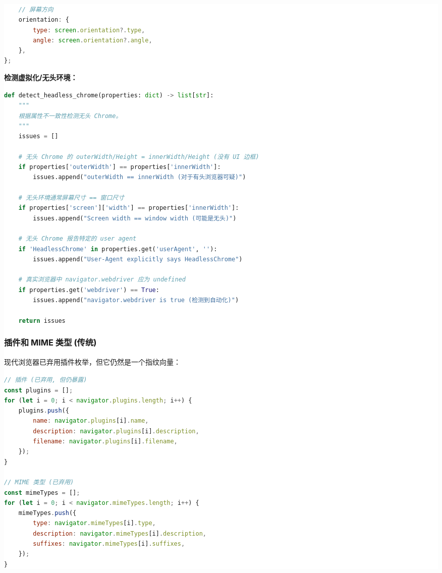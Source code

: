 ```javascript
    // 屏幕方向
    orientation: {
        type: screen.orientation?.type,
        angle: screen.orientation?.angle,
    },
};
```

**检测虚拟化/无头环境：**

```python
def detect_headless_chrome(properties: dict) -> list[str]:
    """
    根据属性不一致性检测无头 Chrome。
    """
    issues = []
    
    # 无头 Chrome 的 outerWidth/Height = innerWidth/Height (没有 UI 边框)
    if properties['outerWidth'] == properties['innerWidth']:
        issues.append("outerWidth == innerWidth (对于有头浏览器可疑)")
    
    # 无头环境通常屏幕尺寸 == 窗口尺寸
    if properties['screen']['width'] == properties['innerWidth']:
        issues.append("Screen width == window width (可能是无头)")
    
    # 无头 Chrome 报告特定的 user agent
    if 'HeadlessChrome' in properties.get('userAgent', ''):
        issues.append("User-Agent explicitly says HeadlessChrome")
    
    # 真实浏览器中 navigator.webdriver 应为 undefined
    if properties.get('webdriver') == True:
        issues.append("navigator.webdriver is true (检测到自动化)")
    
    return issues
```

### 插件和 MIME 类型 (传统)

现代浏览器已弃用插件枚举，但它仍然是一个指纹向量：

```javascript
// 插件 (已弃用, 但仍暴露)
const plugins = [];
for (let i = 0; i < navigator.plugins.length; i++) {
    plugins.push({
        name: navigator.plugins[i].name,
        description: navigator.plugins[i].description,
        filename: navigator.plugins[i].filename,
    });
}

// MIME 类型 (已弃用)
const mimeTypes = [];
for (let i = 0; i < navigator.mimeTypes.length; i++) {
    mimeTypes.push({
        type: navigator.mimeTypes[i].type,
        description: navigator.mimeTypes[i].description,
        suffixes: navigator.mimeTypes[i].suffixes,
    });
}
```
